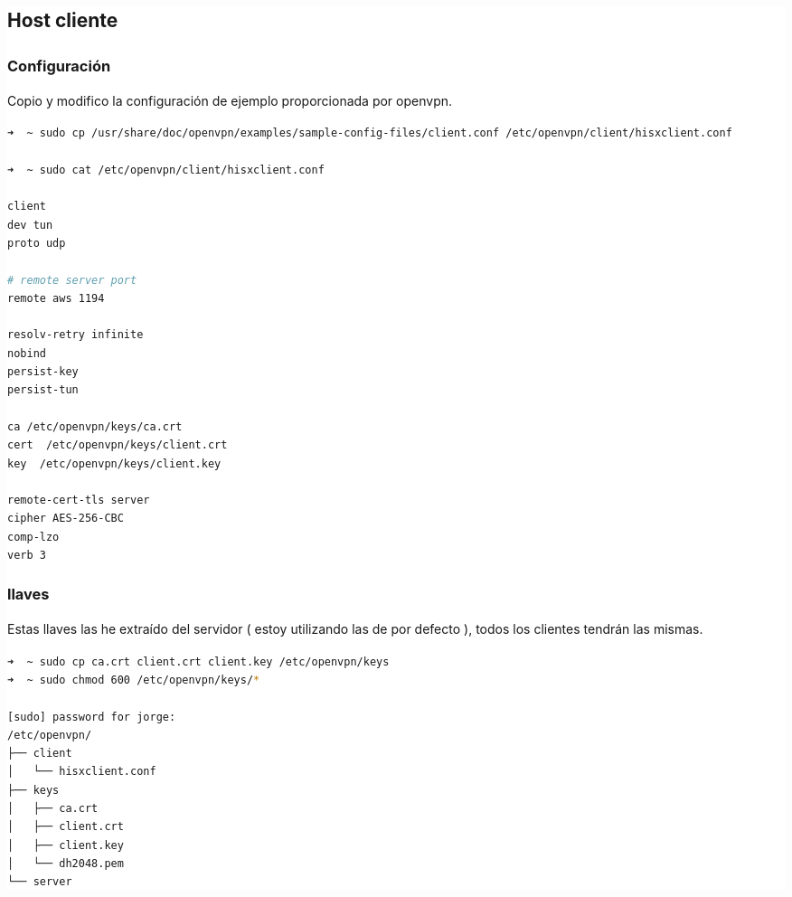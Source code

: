 



## Host cliente

### Configuración

Copio y modifico la configuración de ejemplo proporcionada por openvpn.

```bash
➜  ~ sudo cp /usr/share/doc/openvpn/examples/sample-config-files/client.conf /etc/openvpn/client/hisxclient.conf

➜  ~ sudo cat /etc/openvpn/client/hisxclient.conf

client
dev tun
proto udp

# remote server port
remote aws 1194

resolv-retry infinite
nobind
persist-key
persist-tun

ca /etc/openvpn/keys/ca.crt
cert  /etc/openvpn/keys/client.crt
key  /etc/openvpn/keys/client.key

remote-cert-tls server
cipher AES-256-CBC
comp-lzo
verb 3
```

### llaves

Estas llaves las he extraído del servidor ( estoy utilizando las de por defecto ), todos los clientes tendrán las mismas.

```bash
➜  ~ sudo cp ca.crt client.crt client.key /etc/openvpn/keys
➜  ~ sudo chmod 600 /etc/openvpn/keys/*

[sudo] password for jorge: 
/etc/openvpn/
├── client
│   └── hisxclient.conf
├── keys
│   ├── ca.crt
│   ├── client.crt
│   ├── client.key
│   └── dh2048.pem
└── server
```
